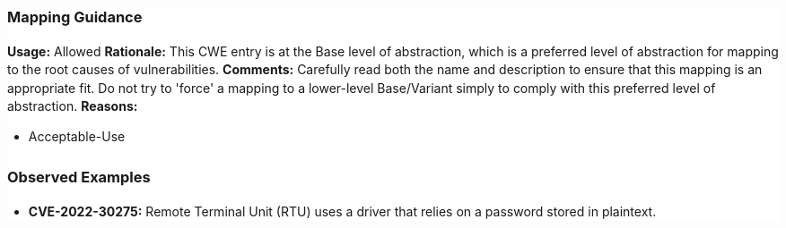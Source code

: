 ### Mapping Guidance
**Usage:** Allowed
**Rationale:** This CWE entry is at the Base level of abstraction, which is a preferred level of abstraction for mapping to the root causes of vulnerabilities.
**Comments:** Carefully read both the name and description to ensure that this mapping is an appropriate fit. Do not try to 'force' a mapping to a lower-level Base/Variant simply to comply with this preferred level of abstraction.
**Reasons:**
- Acceptable-Use



### Observed Examples
- **CVE-2022-30275:** Remote Terminal Unit (RTU) uses a driver that relies on a password stored in plaintext.

